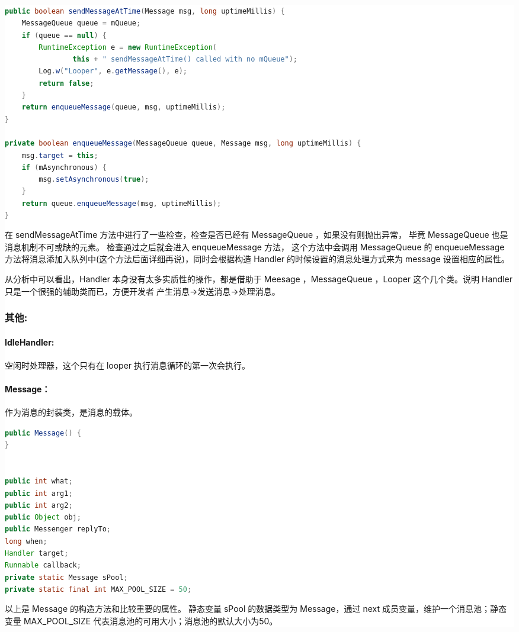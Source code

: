 ```java
public boolean sendMessageAtTime(Message msg, long uptimeMillis) {
    MessageQueue queue = mQueue;
    if (queue == null) {
        RuntimeException e = new RuntimeException(
                this + " sendMessageAtTime() called with no mQueue");
        Log.w("Looper", e.getMessage(), e);
        return false;
    }
    return enqueueMessage(queue, msg, uptimeMillis);
}

private boolean enqueueMessage(MessageQueue queue, Message msg, long uptimeMillis) {
    msg.target = this;
    if (mAsynchronous) {
        msg.setAsynchronous(true);
    }
    return queue.enqueueMessage(msg, uptimeMillis);
}
```
在  sendMessageAtTime 方法中进行了一些检查，检查是否已经有  MessageQueue ，如果没有则抛出异常， 毕竟 MessageQueue 也是消息机制不可或缺的元素。
检查通过之后就会进入  enqueueMessage  方法， 这个方法中会调用 MessageQueue  的 enqueueMessage  方法将消息添加入队列中(这个方法后面详细再说)，同时会根据构造 Handler 的时候设置的消息处理方式来为 message 设置相应的属性。

从分析中可以看出，Handler 本身没有太多实质性的操作，都是借助于 Meesage ，MessageQueue ，Looper 这个几个类。说明 Handler 只是一个很强的辅助类而已，方便开发者 产生消息->发送消息->处理消息。


### 其他:

#### IdleHandler:
空闲时处理器，这个只有在 looper 执行消息循环的第一次会执行。

#### Message：
作为消息的封装类，是消息的载体。
```java
public Message() {
}


public int what;
public int arg1;
public int arg2;
public Object obj;
public Messenger replyTo;
long when;
Handler target;
Runnable callback;
private static Message sPool;
private static final int MAX_POOL_SIZE = 50;
```
以上是 Message 的构造方法和比较重要的属性。
静态变量 sPool 的数据类型为 Message，通过 next 成员变量，维护一个消息池；静态变量 MAX_POOL_SIZE 代表消息池的可用大小；消息池的默认大小为50。
